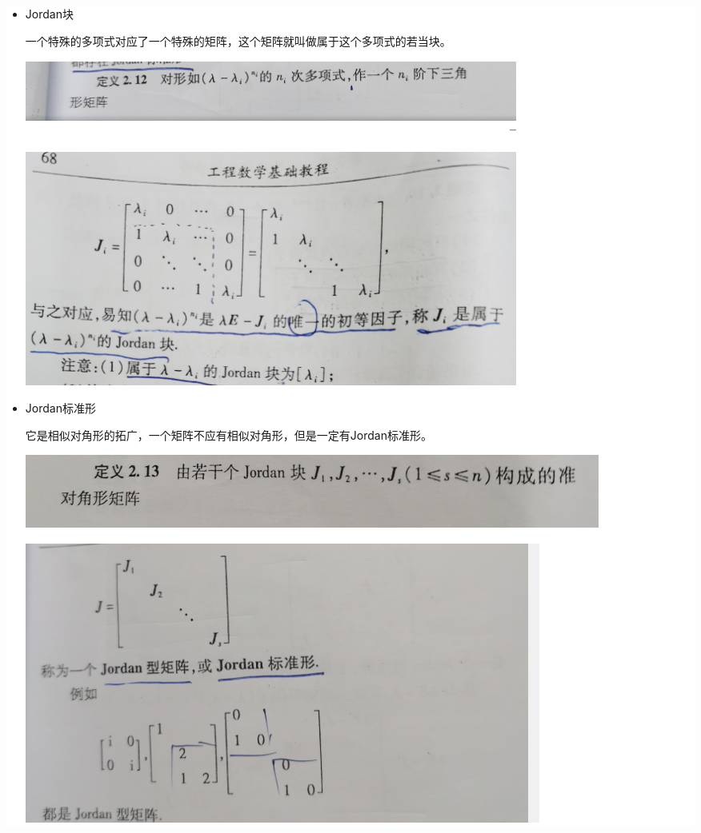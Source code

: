 - Jordan块

  一个特殊的多项式对应了一个特殊的矩阵，这个矩阵就叫做属于这个多项式的若当块。

  ![image-20211011221454075](../TyporaResources/Image/image-20211011221454075.png)

- Jordan标准形

  它是相似对角形的拓广，一个矩阵不应有相似对角形，但是一定有Jordan标准形。

  ![image-20211011221802868](../TyporaResources/Image/image-20211011221802868.png)

  ![image-20211011221744283](../TyporaResources/Image/image-20211011221744283.png)
